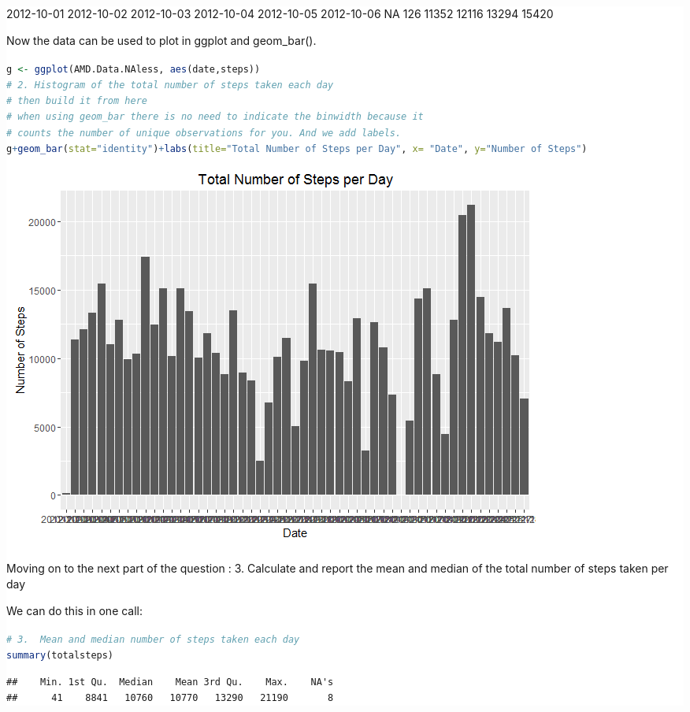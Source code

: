 2012-10-01 2012-10-02 2012-10-03 2012-10-04 2012-10-05 2012-10-06 
        NA        126      11352      12116      13294      15420 

Now the data can be used to plot in ggplot and geom_bar().


```r
g <- ggplot(AMD.Data.NAless, aes(date,steps))
# 2. Histogram of the total number of steps taken each day
# then build it from here
# when using geom_bar there is no need to indicate the binwidth because it
# counts the number of unique observations for you. And we add labels.
g+geom_bar(stat="identity")+labs(title="Total Number of Steps per Day", x= "Date", y="Number of Steps")
```

![](PA1_template_files/figure-html/plot1-1.png)

Moving on to the next part of the question : 3. Calculate and report the mean and median of the total number of steps taken per day

We can do this in one call:


```r
# 3.  Mean and median number of steps taken each day
summary(totalsteps)
```

```
##    Min. 1st Qu.  Median    Mean 3rd Qu.    Max.    NA's 
##      41    8841   10760   10770   13290   21190       8
```
